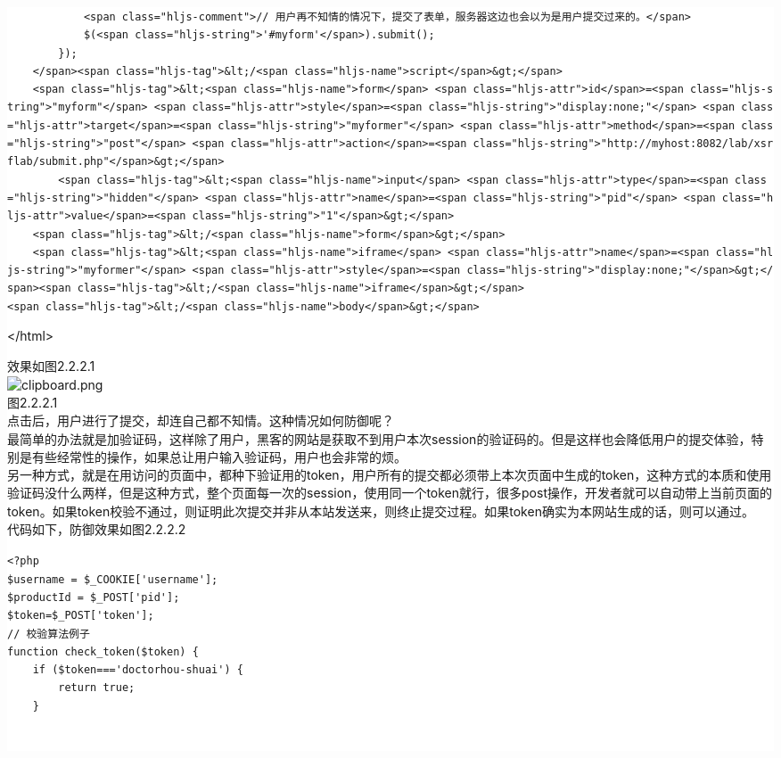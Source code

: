                 <span class="hljs-comment">// 用户再不知情的情况下，提交了表单，服务器这边也会以为是用户提交过来的。</span>
                $(<span class="hljs-string">'#myform'</span>).submit();
            });
        </span><span class="hljs-tag">&lt;/<span class="hljs-name">script</span>&gt;</span>
        <span class="hljs-tag">&lt;<span class="hljs-name">form</span> <span class="hljs-attr">id</span>=<span class="hljs-string">"myform"</span> <span class="hljs-attr">style</span>=<span class="hljs-string">"display:none;"</span> <span class="hljs-attr">target</span>=<span class="hljs-string">"myformer"</span> <span class="hljs-attr">method</span>=<span class="hljs-string">"post"</span> <span class="hljs-attr">action</span>=<span class="hljs-string">"http://myhost:8082/lab/xsrflab/submit.php"</span>&gt;</span>
            <span class="hljs-tag">&lt;<span class="hljs-name">input</span> <span class="hljs-attr">type</span>=<span class="hljs-string">"hidden"</span> <span class="hljs-attr">name</span>=<span class="hljs-string">"pid"</span> <span class="hljs-attr">value</span>=<span class="hljs-string">"1"</span>&gt;</span>
        <span class="hljs-tag">&lt;/<span class="hljs-name">form</span>&gt;</span>
        <span class="hljs-tag">&lt;<span class="hljs-name">iframe</span> <span class="hljs-attr">name</span>=<span class="hljs-string">"myformer"</span> <span class="hljs-attr">style</span>=<span class="hljs-string">"display:none;"</span>&gt;</span><span class="hljs-tag">&lt;/<span class="hljs-name">iframe</span>&gt;</span>
    <span class="hljs-tag">&lt;/<span class="hljs-name">body</span>&gt;</span>
<span class="hljs-tag">&lt;/<span class="hljs-name">html</span>&gt;</span></code></pre>
<p>效果如图2.2.2.1<br><span class="img-wrap"><img data-src="/img/bVB9DR" src="https://static.alili.tech/img/bVB9DR" alt="clipboard.png" title="clipboard.png" style="cursor: pointer;"></span><br>图2.2.2.1<br>点击后，用户进行了提交，却连自己都不知情。这种情况如何防御呢？<br>最简单的办法就是加验证码，这样除了用户，黑客的网站是获取不到用户本次session的验证码的。但是这样也会降低用户的提交体验，特别是有些经常性的操作，如果总让用户输入验证码，用户也会非常的烦。<br>另一种方式，就是在用访问的页面中，都种下验证用的token，用户所有的提交都必须带上本次页面中生成的token，这种方式的本质和使用验证码没什么两样，但是这种方式，整个页面每一次的session，使用同一个token就行，很多post操作，开发者就可以自动带上当前页面的token。如果token校验不通过，则证明此次提交并非从本站发送来，则终止提交过程。如果token确实为本网站生成的话，则可以通过。<br>代码如下，防御效果如图2.2.2.2</p>
<div class="widget-codetool" style="display:none;">
      <div class="widget-codetool--inner">
      <span class="selectCode code-tool" data-toggle="tooltip" data-placement="top" title="" data-original-title="全选"></span>
      <span type="button" class="copyCode code-tool" data-toggle="tooltip" data-placement="top" data-clipboard-text="<?php
$username = $_COOKIE['username'];
$productId = $_POST['pid'];
$token=$_POST['token'];
// 校验算法例子
function check_token($token) {
    if ($token==='doctorhou-shuai') {
        return true;
    }
    return false;
}
if (!check_token($token)) {
    // 如果校验未通过，则中止
    return ;
}
// 这里进行购买操作
//store_into_database($username, $productId);
?>
<meta charset=&quot;utf-8&quot; />
<?php
echo $username . '买入商品：' . $productId;
?>" title="" data-original-title="复制"></span>
      <span type="button" class="saveToNote code-tool" data-toggle="tooltip" data-placement="top" title="" data-original-title="放进笔记"></span>
      </div>
      </div><pre class="hljs xml"><code><span class="php"><span class="hljs-meta">&lt;?php</span>
$username = $_COOKIE[<span class="hljs-string">'username'</span>];
$productId = $_POST[<span class="hljs-string">'pid'</span>];
$token=$_POST[<span class="hljs-string">'token'</span>];
<span class="hljs-comment">// 校验算法例子</span>
<span class="hljs-function"><span class="hljs-keyword">function</span> <span class="hljs-title">check_token</span><span class="hljs-params">($token)</span> </span>{
    <span class="hljs-keyword">if</span> ($token===<span class="hljs-string">'doctorhou-shuai'</span>) {
        <span class="hljs-keyword">return</span> <span class="hljs-keyword">true</span>;
    }